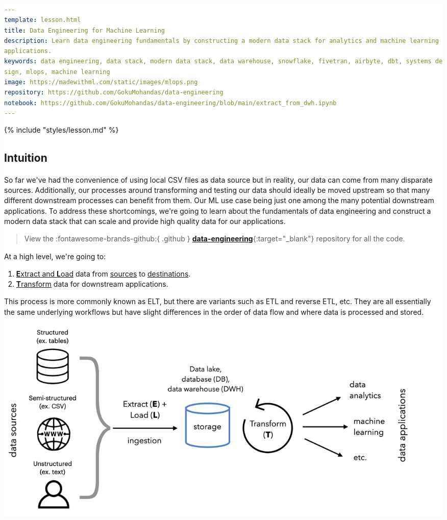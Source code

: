 ```yaml
---
template: lesson.html
title: Data Engineering for Machine Learning
description: Learn data engineering fundamentals by constructing a modern data stack for analytics and machine learning applications.
keywords: data engineering, data stack, modern data stack, data warehouse, snowflake, fivetran, airbyte, dbt, systems design, mlops, machine learning
image: https://madewithml.com/static/images/mlops.png
repository: https://github.com/GokuMohandas/data-engineering
notebook: https://github.com/GokuMohandas/data-engineering/blob/main/extract_from_dwh.ipynb
---
```


{% include "styles/lesson.md" %}

## Intuition

So far we've had the convenience of using local CSV files as data source but in reality, our data can come from many disparate sources. Additionally, our processes around transforming and testing our data should ideally be moved upstream so that many different downstream processes can benefit from them. Our ML use case being just one among the many potential downstream applications. To address these shortcomings, we're going to learn about the fundamentals of data engineering and construct a modern data stack that can scale and provide high quality data for our applications.

> View the :fontawesome-brands-github:{ .github } [**data-engineering**](https://github.com/GokuMohandas/data-engineering){:target="_blank"} repository for all the code.




At a high level, we're going to:

1. [**E**xtract and **L**oad](#extract-and-load) data from [sources](#sources) to [destinations](#destinations).
2. [**T**ransform](#transform) data for downstream applications.

This process is more commonly known as ELT, but there are variants such as ETL and reverse ETL, etc. They are all essentially the same underlying workflows but have slight differences in the order of data flow and where data is processed and stored.

<div class="ai-center-all">
    <img width="800" src="/static/images/mlops/data_stack/data.png" alt="data stack">
</div>

